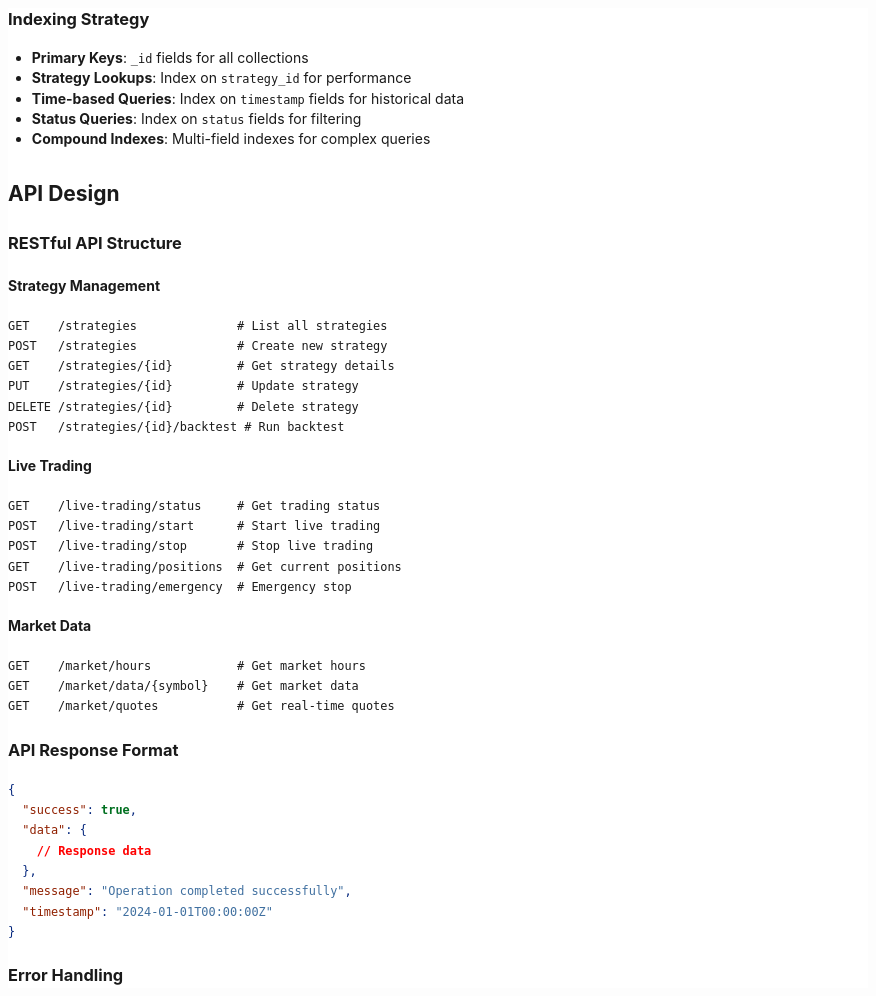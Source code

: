 
### Indexing Strategy

- **Primary Keys**: `_id` fields for all collections
- **Strategy Lookups**: Index on `strategy_id` for performance
- **Time-based Queries**: Index on `timestamp` fields for historical data
- **Status Queries**: Index on `status` fields for filtering
- **Compound Indexes**: Multi-field indexes for complex queries

## API Design

### RESTful API Structure

#### Strategy Management
```
GET    /strategies              # List all strategies
POST   /strategies              # Create new strategy
GET    /strategies/{id}         # Get strategy details
PUT    /strategies/{id}         # Update strategy
DELETE /strategies/{id}         # Delete strategy
POST   /strategies/{id}/backtest # Run backtest
```

#### Live Trading
```
GET    /live-trading/status     # Get trading status
POST   /live-trading/start      # Start live trading
POST   /live-trading/stop       # Stop live trading
GET    /live-trading/positions  # Get current positions
POST   /live-trading/emergency  # Emergency stop
```

#### Market Data
```
GET    /market/hours            # Get market hours
GET    /market/data/{symbol}    # Get market data
GET    /market/quotes           # Get real-time quotes
```

### API Response Format

```json
{
  "success": true,
  "data": {
    // Response data
  },
  "message": "Operation completed successfully",
  "timestamp": "2024-01-01T00:00:00Z"
}
```

### Error Handling
